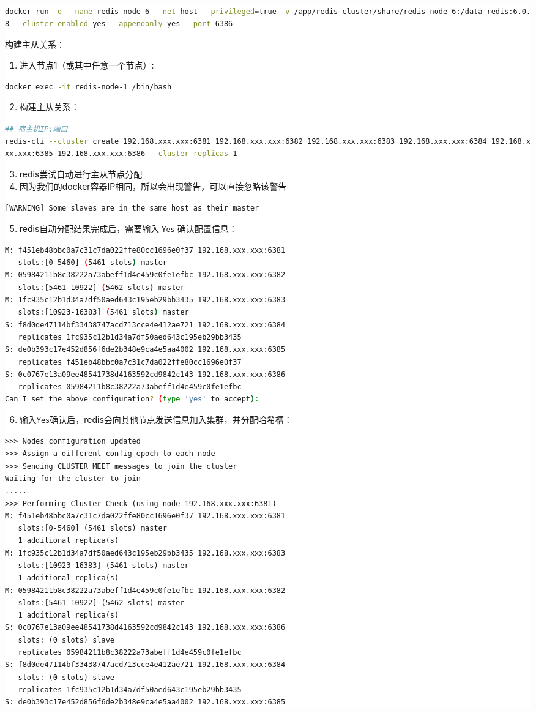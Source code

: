 ```sh
docker run -d --name redis-node-6 --net host --privileged=true -v /app/redis-cluster/share/redis-node-6:/data redis:6.0.8 --cluster-enabled yes --appendonly yes --port 6386
```

构建主从关系：

1.  进入节点1（或其中任意一个节点）: 

```sh
docker exec -it redis-node-1 /bin/bash
```

2.  构建主从关系： 

```sh
## 宿主机IP:端口
redis-cli --cluster create 192.168.xxx.xxx:6381 192.168.xxx.xxx:6382 192.168.xxx.xxx:6383 192.168.xxx.xxx:6384 192.168.xxx.xxx:6385 192.168.xxx.xxx:6386 --cluster-replicas 1
```

3.  redis尝试自动进行主从节点分配 
4.  因为我们的docker容器IP相同，所以会出现警告，可以直接忽略该警告 

```sh
[WARNING] Some slaves are in the same host as their master
```

5.  redis自动分配结果完成后，需要输入 `Yes` 确认配置信息： 

```sh
M: f451eb48bbc0a7c31c7da022ffe80cc1696e0f37 192.168.xxx.xxx:6381
   slots:[0-5460] (5461 slots) master
M: 05984211b8c38222a73abeff1d4e459c0fe1efbc 192.168.xxx.xxx:6382
   slots:[5461-10922] (5462 slots) master
M: 1fc935c12b1d34a7df50aed643c195eb29bb3435 192.168.xxx.xxx:6383
   slots:[10923-16383] (5461 slots) master
S: f8d0de47114bf33438747acd713cce4e412ae721 192.168.xxx.xxx:6384
   replicates 1fc935c12b1d34a7df50aed643c195eb29bb3435
S: de0b393c17e452d856f6de2b348e9ca4e5aa4002 192.168.xxx.xxx:6385
   replicates f451eb48bbc0a7c31c7da022ffe80cc1696e0f37
S: 0c0767e13a09ee48541738d4163592cd9842c143 192.168.xxx.xxx:6386
   replicates 05984211b8c38222a73abeff1d4e459c0fe1efbc
Can I set the above configuration? (type 'yes' to accept):
```

6.  输入`Yes`确认后，redis会向其他节点发送信息加入集群，并分配哈希槽： 

```
>>> Nodes configuration updated
>>> Assign a different config epoch to each node
>>> Sending CLUSTER MEET messages to join the cluster
Waiting for the cluster to join
.....
>>> Performing Cluster Check (using node 192.168.xxx.xxx:6381)
M: f451eb48bbc0a7c31c7da022ffe80cc1696e0f37 192.168.xxx.xxx:6381
   slots:[0-5460] (5461 slots) master
   1 additional replica(s)
M: 1fc935c12b1d34a7df50aed643c195eb29bb3435 192.168.xxx.xxx:6383
   slots:[10923-16383] (5461 slots) master
   1 additional replica(s)
M: 05984211b8c38222a73abeff1d4e459c0fe1efbc 192.168.xxx.xxx:6382
   slots:[5461-10922] (5462 slots) master
   1 additional replica(s)
S: 0c0767e13a09ee48541738d4163592cd9842c143 192.168.xxx.xxx:6386
   slots: (0 slots) slave
   replicates 05984211b8c38222a73abeff1d4e459c0fe1efbc
S: f8d0de47114bf33438747acd713cce4e412ae721 192.168.xxx.xxx:6384
   slots: (0 slots) slave
   replicates 1fc935c12b1d34a7df50aed643c195eb29bb3435
S: de0b393c17e452d856f6de2b348e9ca4e5aa4002 192.168.xxx.xxx:6385
```